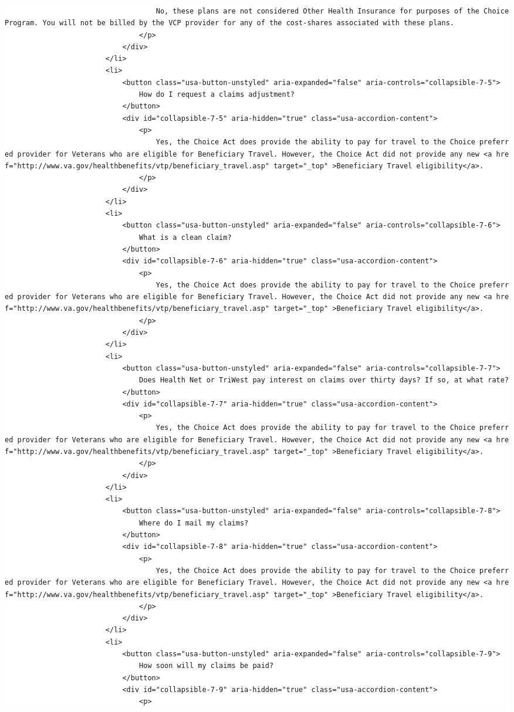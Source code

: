                                        No, these plans are not considered Other Health Insurance for purposes of the Choice Program. You will not be billed by the VCP provider for any of the cost-shares associated with these plans.
                                    </p>
                                </div>
                            </li>
                            <li>
                                <button class="usa-button-unstyled" aria-expanded="false" aria-controls="collapsible-7-5">
                                    How do I request a claims adjustment?
                                </button>
                                <div id="collapsible-7-5" aria-hidden="true" class="usa-accordion-content">
                                    <p>
                                        Yes, the Choice Act does provide the ability to pay for travel to the Choice preferred provider for Veterans who are eligible for Beneficiary Travel. However, the Choice Act did not provide any new <a href="http://www.va.gov/healthbenefits/vtp/beneficiary_travel.asp" target="_top" >Beneficiary Travel eligibility</a>.
                                    </p>
                                </div>
                            </li>
                            <li>
                                <button class="usa-button-unstyled" aria-expanded="false" aria-controls="collapsible-7-6">
                                    What is a clean claim?
                                </button>
                                <div id="collapsible-7-6" aria-hidden="true" class="usa-accordion-content">
                                    <p>
                                        Yes, the Choice Act does provide the ability to pay for travel to the Choice preferred provider for Veterans who are eligible for Beneficiary Travel. However, the Choice Act did not provide any new <a href="http://www.va.gov/healthbenefits/vtp/beneficiary_travel.asp" target="_top" >Beneficiary Travel eligibility</a>.
                                    </p>
                                </div>
                            </li>
                            <li>
                                <button class="usa-button-unstyled" aria-expanded="false" aria-controls="collapsible-7-7">
                                    Does Health Net or TriWest pay interest on claims over thirty days? If so, at what rate?
                                </button>
                                <div id="collapsible-7-7" aria-hidden="true" class="usa-accordion-content">
                                    <p>
                                        Yes, the Choice Act does provide the ability to pay for travel to the Choice preferred provider for Veterans who are eligible for Beneficiary Travel. However, the Choice Act did not provide any new <a href="http://www.va.gov/healthbenefits/vtp/beneficiary_travel.asp" target="_top" >Beneficiary Travel eligibility</a>.
                                    </p>
                                </div>
                            </li>
                            <li>
                                <button class="usa-button-unstyled" aria-expanded="false" aria-controls="collapsible-7-8">
                                    Where do I mail my claims?
                                </button>
                                <div id="collapsible-7-8" aria-hidden="true" class="usa-accordion-content">
                                    <p>
                                        Yes, the Choice Act does provide the ability to pay for travel to the Choice preferred provider for Veterans who are eligible for Beneficiary Travel. However, the Choice Act did not provide any new <a href="http://www.va.gov/healthbenefits/vtp/beneficiary_travel.asp" target="_top" >Beneficiary Travel eligibility</a>.
                                    </p>
                                </div>
                            </li>
                            <li>
                                <button class="usa-button-unstyled" aria-expanded="false" aria-controls="collapsible-7-9">
                                    How soon will my claims be paid?
                                </button>
                                <div id="collapsible-7-9" aria-hidden="true" class="usa-accordion-content">
                                    <p>